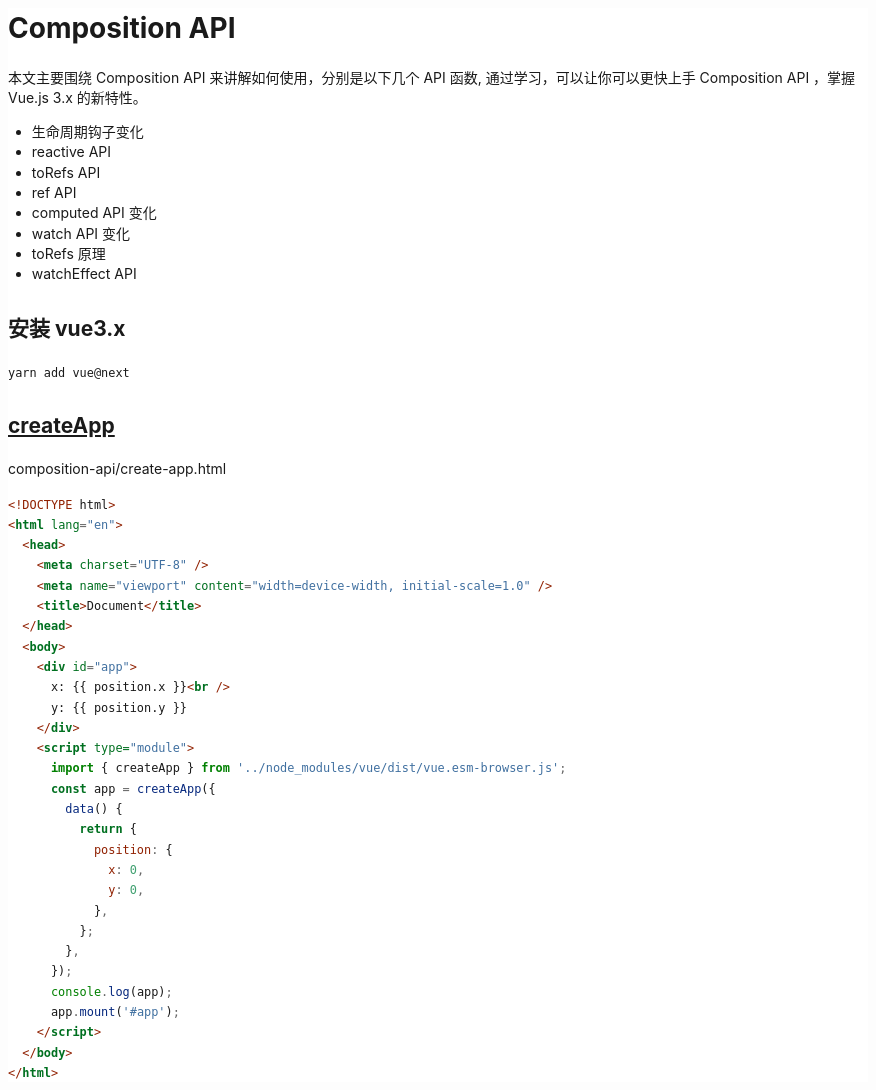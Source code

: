 # Composition API

本文主要围绕 Composition API 来讲解如何使用，分别是以下几个 API 函数, 通过学习，可以让你可以更快上手 Composition API ，掌握 Vue.js 3.x 的新特性。

- 生命周期钩子变化
- reactive API
- toRefs API
- ref API
- computed API 变化
- watch API 变化
- toRefs 原理
- watchEffect API

## 安装 vue3.x

```
yarn add vue@next
```

## [createApp](https://v3.vuejs.org/api/global-api.html#createapp)

composition-api/create-app.html

```html
<!DOCTYPE html>
<html lang="en">
  <head>
    <meta charset="UTF-8" />
    <meta name="viewport" content="width=device-width, initial-scale=1.0" />
    <title>Document</title>
  </head>
  <body>
    <div id="app">
      x: {{ position.x }}<br />
      y: {{ position.y }}
    </div>
    <script type="module">
      import { createApp } from '../node_modules/vue/dist/vue.esm-browser.js';
      const app = createApp({
        data() {
          return {
            position: {
              x: 0,
              y: 0,
            },
          };
        },
      });
      console.log(app);
      app.mount('#app');
    </script>
  </body>
</html>
```
